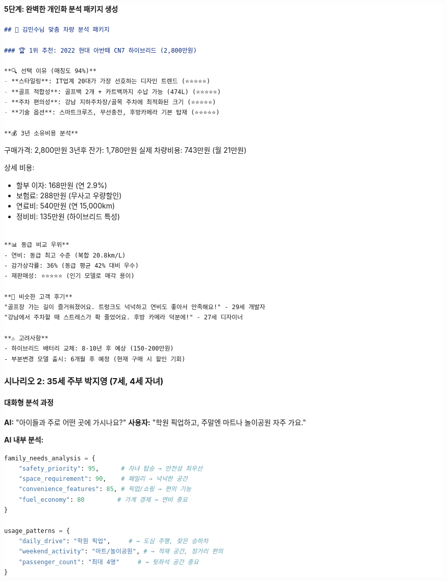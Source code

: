 #### 5단계: 완벽한 개인화 분석 패키지 생성

```markdown
## 🎯 김민수님 맞춤 차량 분석 패키지

### 🏆 1위 추천: 2022 현대 아반떼 CN7 하이브리드 (2,800만원)

**🔍 선택 이유 (매칭도 94%)**
- **스타일링**: IT업계 20대가 가장 선호하는 디자인 트렌드 (⭐⭐⭐⭐⭐)
- **골프 적합성**: 골프백 2개 + 카트백까지 수납 가능 (474L) (⭐⭐⭐⭐⭐)
- **주차 편의성**: 강남 지하주차장/골목 주차에 최적화된 크기 (⭐⭐⭐⭐⭐)
- **기술 옵션**: 스마트크루즈, 무선충전, 후방카메라 기본 탑재 (⭐⭐⭐⭐⭐)

**💰 3년 소유비용 분석**
```
구매가격:     2,800만원
3년후 잔가:   1,780만원
실제 차량비용:  743만원 (월 21만원)

상세 비용:
- 할부 이자:    168만원 (연 2.9%)
- 보험료:       288만원 (무사고 우량할인)
- 연료비:       540만원 (연 15,000km)
- 정비비:       135만원 (하이브리드 특성)
```

**📊 동급 비교 우위**
- 연비: 동급 최고 수준 (복합 20.8km/L)
- 감가상각률: 36% (동급 평균 42% 대비 우수)
- 재판매성: ⭐⭐⭐⭐⭐ (인기 모델로 매각 용이)

**👥 비슷한 고객 후기**
"골프장 가는 길이 즐거워졌어요. 트렁크도 넉넉하고 연비도 좋아서 만족해요!" - 29세 개발자
"강남에서 주차할 때 스트레스가 확 줄었어요. 후방 카메라 덕분에!" - 27세 디자이너

**⚠️ 고려사항**
- 하이브리드 배터리 교체: 8-10년 후 예상 (150-200만원)
- 부분변경 모델 출시: 6개월 후 예정 (현재 구매 시 할인 기회)
```

### 시나리오 2: 35세 주부 박지영 (7세, 4세 자녀)

#### 대화형 분석 과정

**AI:** "아이들과 주로 어떤 곳에 가시나요?"
**사용자:** "학원 픽업하고, 주말엔 마트나 놀이공원 자주 가요."

**AI 내부 분석:**
```python
family_needs_analysis = {
    "safety_priority": 95,      # 자녀 탑승 → 안전성 최우선
    "space_requirement": 90,    # 패밀리 → 넉넉한 공간
    "convenience_features": 85, # 픽업/쇼핑 → 편의 기능
    "fuel_economy": 80         # 가계 경제 → 연비 중요
}

usage_patterns = {
    "daily_drive": "학원 픽업",     # → 도심 주행, 잦은 승하차
    "weekend_activity": "마트/놀이공원", # → 적재 공간, 장거리 편의
    "passenger_count": "최대 4명"     # → 뒷좌석 공간 중요
}
```
